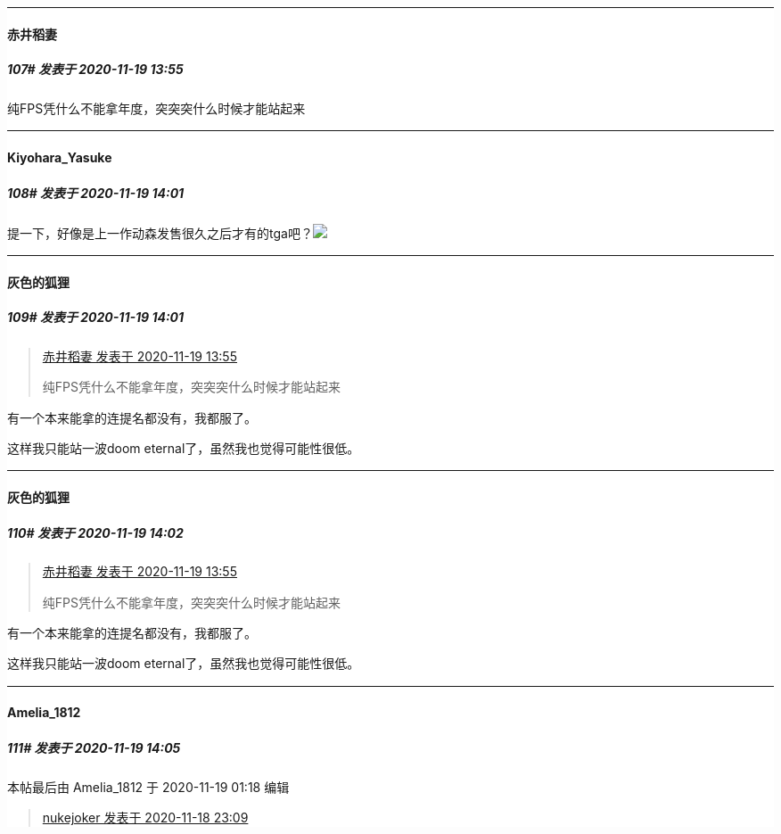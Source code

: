
-----

####  赤井稻妻  
##### 107#       发表于 2020-11-19 13:55


纯FPS凭什么不能拿年度，突突突什么时候才能站起来


-----

####  Kiyohara_Yasuke  
##### 108#       发表于 2020-11-19 14:01


提一下，好像是上一作动森发售很久之后才有的tga吧？<img src="https://static.saraba1st.com/image/smiley/face2017/053.png" referrerpolicy="no-referrer">


-----

####  灰色的狐狸  
##### 109#       发表于 2020-11-19 14:01


<blockquote><a href="httphttps://bbs.saraba1st.com/2b/forum.php?mod=redirect&amp;goto=findpost&amp;pid=49446828&amp;ptid=1973104" target="_blank">赤井稻妻 发表于 2020-11-19 13:55</a>

纯FPS凭什么不能拿年度，突突突什么时候才能站起来</blockquote>
有一个本来能拿的连提名都没有，我都服了。

这样我只能站一波doom eternal了，虽然我也觉得可能性很低。


-----

####  灰色的狐狸  
##### 110#       发表于 2020-11-19 14:02


<blockquote><a href="httphttps://bbs.saraba1st.com/2b/forum.php?mod=redirect&amp;goto=findpost&amp;pid=49446828&amp;ptid=1973104" target="_blank">赤井稻妻 发表于 2020-11-19 13:55</a>

纯FPS凭什么不能拿年度，突突突什么时候才能站起来</blockquote>
有一个本来能拿的连提名都没有，我都服了。

这样我只能站一波doom eternal了，虽然我也觉得可能性很低。


-----

####  Amelia_1812  
##### 111#       发表于 2020-11-19 14:05


 本帖最后由 Amelia_1812 于 2020-11-19 01:18 编辑 
<blockquote><a href="httphttps://bbs.saraba1st.com/2b/forum.php?mod=redirect&amp;goto=findpost&amp;pid=49445549&amp;ptid=1973104" target="_blank">nukejoker 发表于 2020-11-18 23:09</a>
